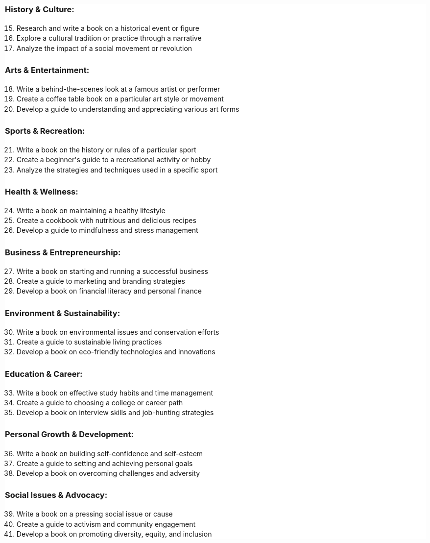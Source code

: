    ### History & Culture:

15. Research and write a book on a historical event or figure
16. Explore a cultural tradition or practice through a narrative
17. Analyze the impact of a social movement or revolution

   ### Arts & Entertainment:

18. Write a behind-the-scenes look at a famous artist or performer
19. Create a coffee table book on a particular art style or movement
20. Develop a guide to understanding and appreciating various art forms

   ### Sports & Recreation:

21. Write a book on the history or rules of a particular sport
22. Create a beginner's guide to a recreational activity or hobby
23. Analyze the strategies and techniques used in a specific sport

   ### Health & Wellness:

24. Write a book on maintaining a healthy lifestyle
25. Create a cookbook with nutritious and delicious recipes
26. Develop a guide to mindfulness and stress management

   ### Business & Entrepreneurship:

27. Write a book on starting and running a successful business
28. Create a guide to marketing and branding strategies
29. Develop a book on financial literacy and personal finance

   ### Environment & Sustainability:

30. Write a book on environmental issues and conservation efforts
31. Create a guide to sustainable living practices
32. Develop a book on eco-friendly technologies and innovations

   ### Education & Career:

33. Write a book on effective study habits and time management
34. Create a guide to choosing a college or career path
35. Develop a book on interview skills and job-hunting strategies

   ### Personal Growth & Development:

36. Write a book on building self-confidence and self-esteem
37. Create a guide to setting and achieving personal goals
38. Develop a book on overcoming challenges and adversity

   ### Social Issues & Advocacy:

39. Write a book on a pressing social issue or cause
40. Create a guide to activism and community engagement
41. Develop a book on promoting diversity, equity, and inclusion
